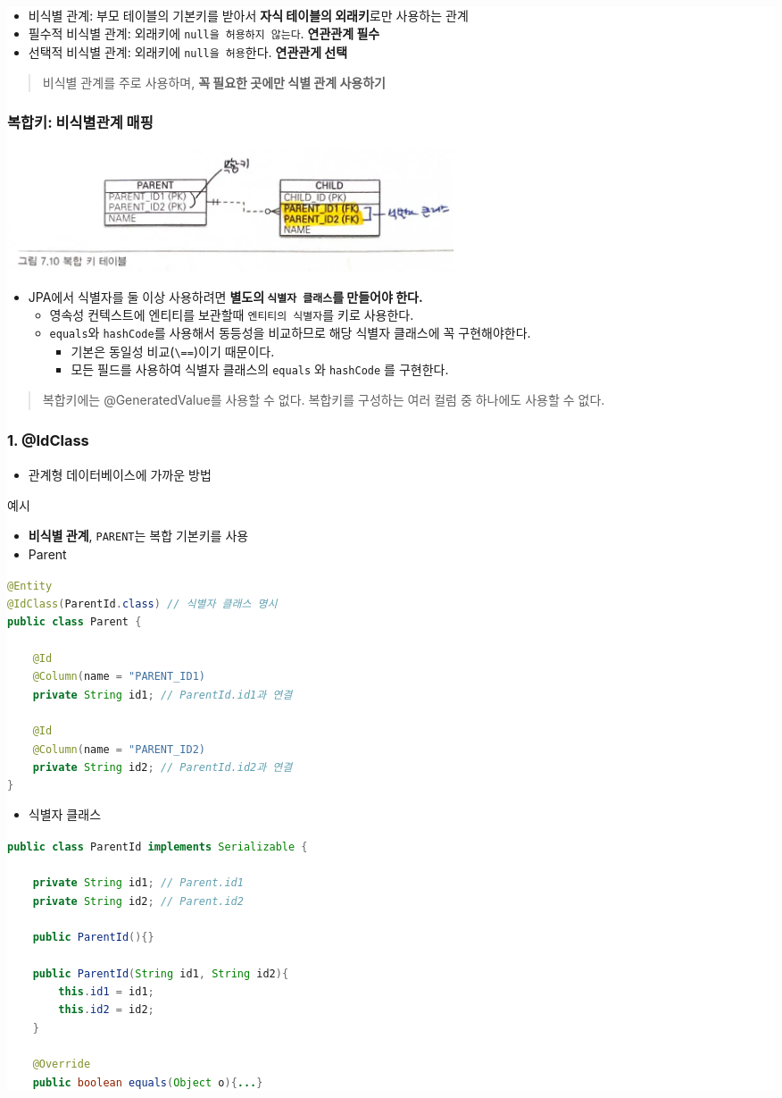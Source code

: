 - 비식별 관계: 부모 테이블의 기본키를 받아서 **자식 테이블의 외래키**로만 사용하는 관계
  - 필수적 비식별 관계: 외래키에 `null을 허용하지 않는다`. **연관관계 필수**
  - 선택적 비식별 관계: 외래키에 `null을 허용`한다. **연관관게 선택**
> 비식별 관계를 주로 사용하며,  **꼭 필요한 곳에만 식별 관계 사용하기**

### 복합키: 비식별관계 매핑
<img src="img/img_7.png" width="500">

- JPA에서 식별자를 둘 이상 사용하려면 **별도의 `식별자 클래스`를 만들어야 한다.**
  - 영속성 컨텍스트에 엔티티를 보관할때 `엔티티의 식별자`를 키로 사용한다.
  - `equals`와 `hashCode`를 사용해서 동등성을 비교하므로 해당 식별자 클래스에 꼭 구현해야한다.
    - 기본은 동일성 비교(`\==`)이기 때문이다.
    - 모든 필드를 사용하여 식별자 클래스의 `equals` 와 `hashCode` 를 구현한다.
> 복합키에는 @GeneratedValue를 사용할 수 없다.
> 복합키를 구성하는 여러 컬럼 중 하나에도 사용할 수 없다.

### 1. @IdClass
- 관계형 데이터베이스에 가까운 방법

예시
- **비식별 관계**, `PARENT`는 복합 기본키를 사용
- Parent
```java
@Entity
@IdClass(ParentId.class) // 식별자 클래스 명시
public class Parent {

	@Id
	@Column(name = "PARENT_ID1)
	private String id1; // ParentId.id1과 연결

	@Id
	@Column(name = "PARENT_ID2)
	private String id2; // ParentId.id2과 연결
}
```
- 식별자 클래스
```java
public class ParentId implements Serializable {

	private String id1; // Parent.id1
	private String id2; // Parent.id2

	public ParentId(){}

	public ParentId(String id1, String id2){
		this.id1 = id1;
		this.id2 = id2;
	}

	@Override
	public boolean equals(Object o){...}
```